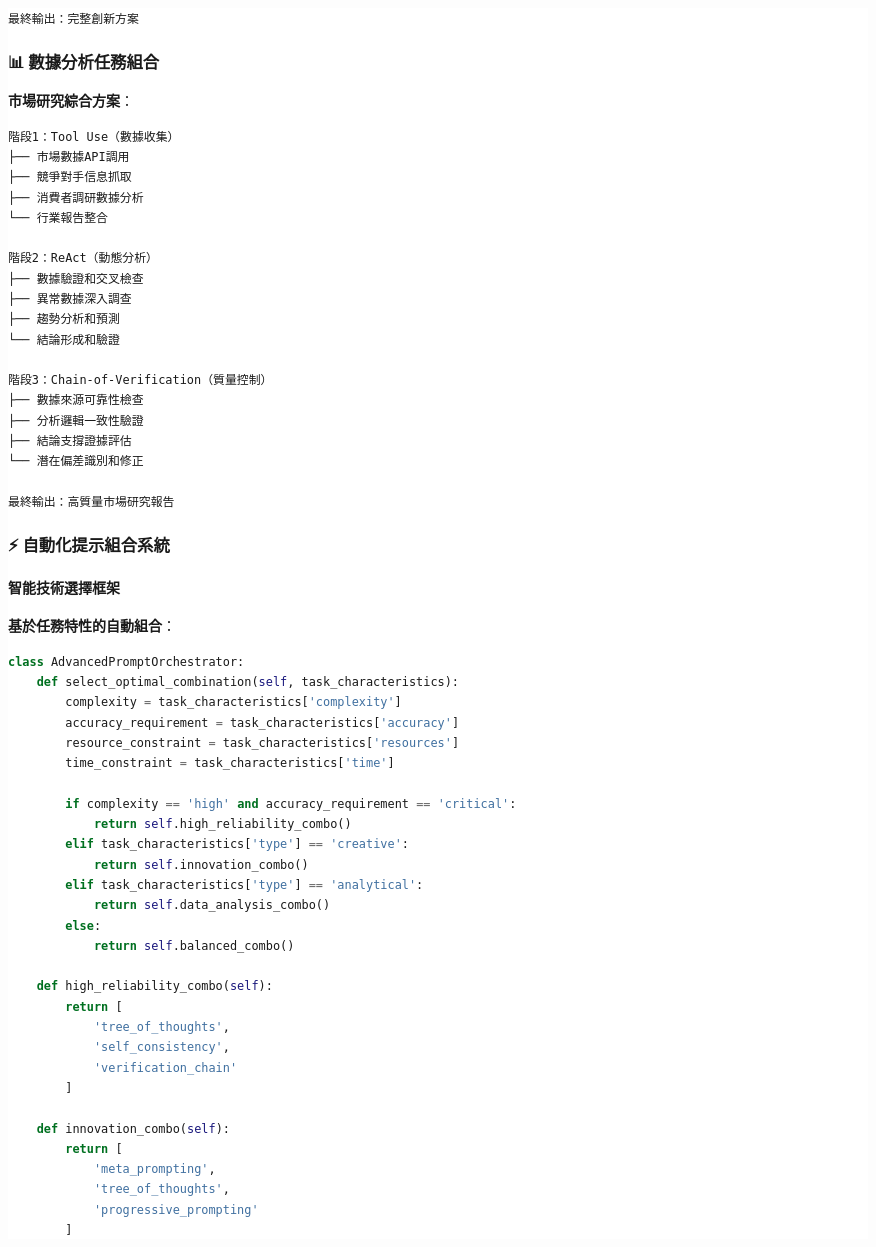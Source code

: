 ```markdown
最終輸出：完整創新方案
```

### 📊 數據分析任務組合

**市場研究綜合方案**：

```markdown
階段1：Tool Use（數據收集）
├── 市場數據API調用
├── 競爭對手信息抓取
├── 消費者調研數據分析
└── 行業報告整合

階段2：ReAct（動態分析）
├── 數據驗證和交叉檢查
├── 異常數據深入調查
├── 趨勢分析和預測
└── 結論形成和驗證

階段3：Chain-of-Verification（質量控制）
├── 數據來源可靠性檢查
├── 分析邏輯一致性驗證
├── 結論支撐證據評估
└── 潛在偏差識別和修正

最終輸出：高質量市場研究報告
```

### ⚡ 自動化提示組合系統

#### 智能技術選擇框架

**基於任務特性的自動組合**：

```python
class AdvancedPromptOrchestrator:
    def select_optimal_combination(self, task_characteristics):
        complexity = task_characteristics['complexity']
        accuracy_requirement = task_characteristics['accuracy']
        resource_constraint = task_characteristics['resources']
        time_constraint = task_characteristics['time']
        
        if complexity == 'high' and accuracy_requirement == 'critical':
            return self.high_reliability_combo()
        elif task_characteristics['type'] == 'creative':
            return self.innovation_combo()
        elif task_characteristics['type'] == 'analytical':
            return self.data_analysis_combo()
        else:
            return self.balanced_combo()
    
    def high_reliability_combo(self):
        return [
            'tree_of_thoughts',
            'self_consistency', 
            'verification_chain'
        ]
    
    def innovation_combo(self):
        return [
            'meta_prompting',
            'tree_of_thoughts',
            'progressive_prompting'
        ]
```